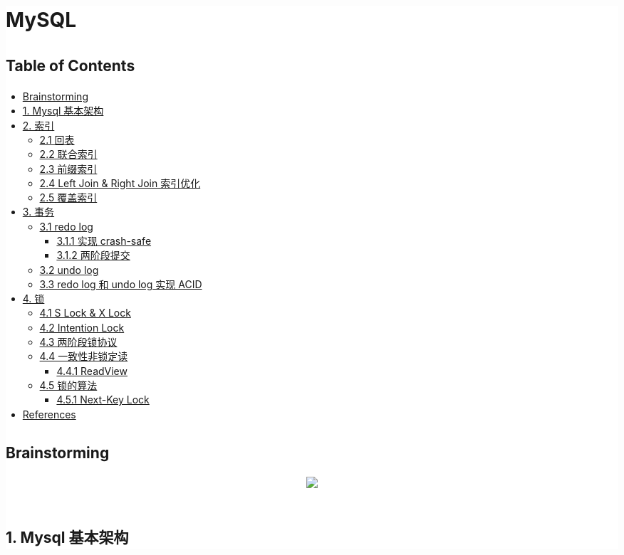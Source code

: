 # MySQL

Table of Contents
-----------------

* [Brainstorming](#brainstorming)
* [1. Mysql 基本架构](#1-mysql-基本架构)
* [2. 索引](#2-索引)
   * [2.1 回表](#21-回表)
   * [2.2 联合索引](#22-联合索引)
   * [2.3 前缀索引](#23-前缀索引)
   * [2.4 Left Join &amp; Right Join 索引优化](#24-left-join--right-join-索引优化)
   * [2.5 覆盖索引](#25-覆盖索引)
* [3. 事务](#3-事务)
   * [3.1 redo log](#31-redo-log)
      * [3.1.1 实现 crash-safe](#311-实现-crash-safe)
      * [3.1.2 两阶段提交](#312-两阶段提交)
   * [3.2 undo log](#32-undo-log)
   * [3.3 redo log 和 undo log 实现 ACID](#33-redo-log-和-undo-log-实现-acid)
* [4. 锁](#4-锁)
   * [4.1 S Lock &amp; X Lock](#41-s-lock--x-lock)
   * [4.2 Intention Lock](#42-intention-lock)
   * [4.3 两阶段锁协议](#43-两阶段锁协议)
   * [4.4 一致性非锁定读](#44-一致性非锁定读)
      * [4.4.1 ReadView](#441-readview)
   * [4.5 锁的算法](#45-锁的算法)
      * [4.5.1 Next-Key Lock](#451-next-key-lock)
* [References](#references)


## Brainstorming

  <div align="center"> <img src="mysql.svg" width="100%"/> </div><br>





## 1. Mysql 基本架构
